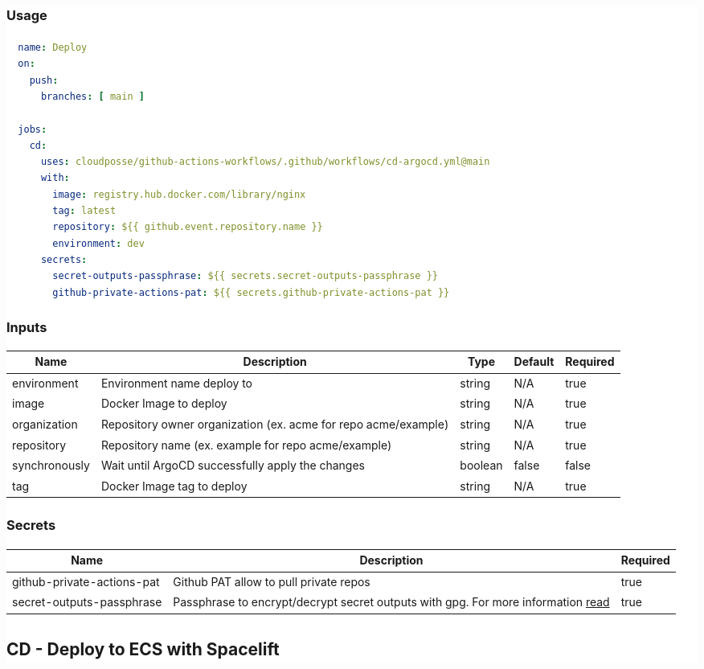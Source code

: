 ### Usage 

```yaml
  name: Deploy
  on:
    push:
      branches: [ main ]

  jobs:
    cd:
      uses: cloudposse/github-actions-workflows/.github/workflows/cd-argocd.yml@main
      with:
        image: registry.hub.docker.com/library/nginx
        tag: latest
        repository: ${{ github.event.repository.name }}
        environment: dev
      secrets:
        secret-outputs-passphrase: ${{ secrets.secret-outputs-passphrase }}
        github-private-actions-pat: ${{ secrets.github-private-actions-pat }}
```



### Inputs

| Name | Description | Type | Default | Required |
|------|-------------|------|---------|----------|
| environment | Environment name deploy to | string | N/A | true |
| image | Docker Image to deploy | string | N/A | true |
| organization | Repository owner organization (ex. acme for repo acme/example) | string | N/A | true |
| repository | Repository name (ex. example for repo acme/example) | string | N/A | true |
| synchronously | Wait until ArgoCD successfully apply the changes | boolean | false | false |
| tag | Docker Image tag to deploy | string | N/A | true |



### Secrets

| Name | Description | Required |
|------|-------------|----------|
| github-private-actions-pat | Github PAT allow to pull private repos | true |
| secret-outputs-passphrase | Passphrase to encrypt/decrypt secret outputs with gpg. For more information [read](https://github.com/cloudposse/github-action-secret-outputs) | true |






## CD - Deploy to ECS with Spacelift


  [goruha_homepage]: https://github.com/goruha
  [goruha_avatar]: https://img.cloudposse.com/150x150/https://github.com/goruha.png
  [logo]: https://cloudposse.com/logo-300x69.svg
  [docs]: https://cpco.io/docs?utm_source=github&utm_medium=readme&utm_campaign=cloudposse/github-actions-workflows&utm_content=docs
  [website]: https://cpco.io/homepage?utm_source=github&utm_medium=readme&utm_campaign=cloudposse/github-actions-workflows&utm_content=website
  [github]: https://cpco.io/github?utm_source=github&utm_medium=readme&utm_campaign=cloudposse/github-actions-workflows&utm_content=github
  [jobs]: https://cpco.io/jobs?utm_source=github&utm_medium=readme&utm_campaign=cloudposse/github-actions-workflows&utm_content=jobs
  [hire]: https://cpco.io/hire?utm_source=github&utm_medium=readme&utm_campaign=cloudposse/github-actions-workflows&utm_content=hire
  [slack]: https://cpco.io/slack?utm_source=github&utm_medium=readme&utm_campaign=cloudposse/github-actions-workflows&utm_content=slack
  [linkedin]: https://cpco.io/linkedin?utm_source=github&utm_medium=readme&utm_campaign=cloudposse/github-actions-workflows&utm_content=linkedin
  [twitter]: https://cpco.io/twitter?utm_source=github&utm_medium=readme&utm_campaign=cloudposse/github-actions-workflows&utm_content=twitter
  [testimonial]: https://cpco.io/leave-testimonial?utm_source=github&utm_medium=readme&utm_campaign=cloudposse/github-actions-workflows&utm_content=testimonial
  [office_hours]: https://cloudposse.com/office-hours?utm_source=github&utm_medium=readme&utm_campaign=cloudposse/github-actions-workflows&utm_content=office_hours
  [newsletter]: https://cpco.io/newsletter?utm_source=github&utm_medium=readme&utm_campaign=cloudposse/github-actions-workflows&utm_content=newsletter
  [discourse]: https://ask.sweetops.com/?utm_source=github&utm_medium=readme&utm_campaign=cloudposse/github-actions-workflows&utm_content=discourse
  [email]: https://cpco.io/email?utm_source=github&utm_medium=readme&utm_campaign=cloudposse/github-actions-workflows&utm_content=email
  [commercial_support]: https://cpco.io/commercial-support?utm_source=github&utm_medium=readme&utm_campaign=cloudposse/github-actions-workflows&utm_content=commercial_support
  [we_love_open_source]: https://cpco.io/we-love-open-source?utm_source=github&utm_medium=readme&utm_campaign=cloudposse/github-actions-workflows&utm_content=we_love_open_source
  [terraform_modules]: https://cpco.io/terraform-modules?utm_source=github&utm_medium=readme&utm_campaign=cloudposse/github-actions-workflows&utm_content=terraform_modules
  [readme_header_img]: https://cloudposse.com/readme/header/img
  [readme_header_link]: https://cloudposse.com/readme/header/link?utm_source=github&utm_medium=readme&utm_campaign=cloudposse/github-actions-workflows&utm_content=readme_header_link
  [readme_footer_img]: https://cloudposse.com/readme/footer/img
  [readme_footer_link]: https://cloudposse.com/readme/footer/link?utm_source=github&utm_medium=readme&utm_campaign=cloudposse/github-actions-workflows&utm_content=readme_footer_link
  [readme_commercial_support_img]: https://cloudposse.com/readme/commercial-support/img
  [readme_commercial_support_link]: https://cloudposse.com/readme/commercial-support/link?utm_source=github&utm_medium=readme&utm_campaign=cloudposse/github-actions-workflows&utm_content=readme_commercial_support_link
  [share_twitter]: https://twitter.com/intent/tweet/?text=github-actions-workflows&url=https://github.com/cloudposse/github-actions-workflows
  [share_linkedin]: https://www.linkedin.com/shareArticle?mini=true&title=github-actions-workflows&url=https://github.com/cloudposse/github-actions-workflows
  [share_reddit]: https://reddit.com/submit/?url=https://github.com/cloudposse/github-actions-workflows
  [share_facebook]: https://facebook.com/sharer/sharer.php?u=https://github.com/cloudposse/github-actions-workflows
  [share_googleplus]: https://plus.google.com/share?url=https://github.com/cloudposse/github-actions-workflows
  [share_email]: mailto:?subject=github-actions-workflows&body=https://github.com/cloudposse/github-actions-workflows
  [beacon]: https://ga-beacon.cloudposse.com/UA-76589703-4/cloudposse/github-actions-workflows?pixel&cs=github&cm=readme&an=github-actions-workflows